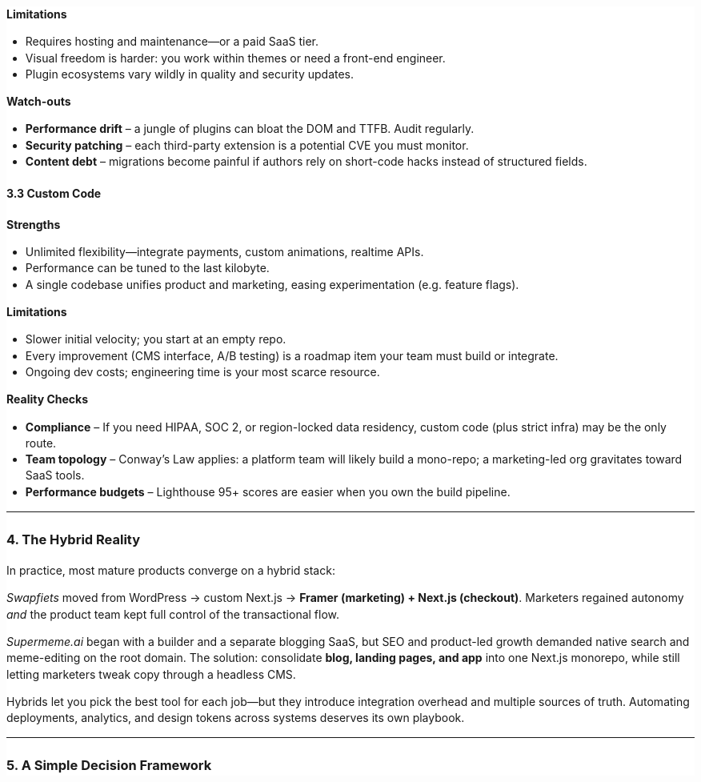 **Limitations**

- Requires hosting and maintenance—or a paid SaaS tier.
- Visual freedom is harder: you work within themes or need a front-end engineer.
- Plugin ecosystems vary wildly in quality and security updates.

**Watch-outs**

- **Performance drift** – a jungle of plugins can bloat the DOM and TTFB. Audit regularly.
- **Security patching** – each third-party extension is a potential CVE you must monitor.
- **Content debt** – migrations become painful if authors rely on short-code hacks instead of structured fields.

#### 3.3 Custom Code

**Strengths**

- Unlimited flexibility—integrate payments, custom animations, realtime APIs.
- Performance can be tuned to the last kilobyte.
- A single codebase unifies product and marketing, easing experimentation (e.g. feature flags).

**Limitations**

- Slower initial velocity; you start at an empty repo.
- Every improvement (CMS interface, A/B testing) is a roadmap item your team must build or integrate.
- Ongoing dev costs; engineering time is your most scarce resource.

**Reality Checks**

- **Compliance** – If you need HIPAA, SOC 2, or region-locked data residency, custom code (plus strict infra) may be the only route.
- **Team topology** – Conway’s Law applies: a platform team will likely build a mono-repo; a marketing-led org gravitates toward SaaS tools.
- **Performance budgets** – Lighthouse 95+ scores are easier when you own the build pipeline.

---

### 4. The Hybrid Reality

In practice, most mature products converge on a hybrid stack:

_Swapfiets_ moved from WordPress → custom Next.js → **Framer (marketing) + Next.js (checkout)**. Marketers regained autonomy _and_ the product team kept full control of the transactional flow.

_Supermeme.ai_ began with a builder and a separate blogging SaaS, but SEO and product-led growth demanded native search and meme-editing on the root domain. The solution: consolidate **blog, landing pages, and app** into one Next.js monorepo, while still letting marketers tweak copy through a headless CMS.

Hybrids let you pick the best tool for each job—but they introduce integration overhead and multiple sources of truth. Automating deployments, analytics, and design tokens across systems deserves its own playbook.

---

### 5. A Simple Decision Framework
